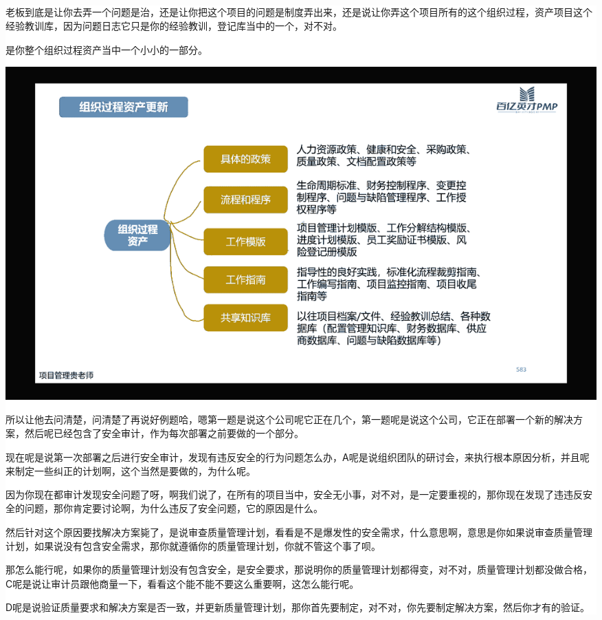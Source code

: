 老板到底是让你去弄一个问题是治，还是让你把这个项目的问题是制度弄出来，还是说让你弄这个项目所有的这个组织过程，资产项目这个经验教训库，因为问题日志它只是你的经验教训，登记库当中的一个，对不对。

是你整个组织过程资产当中一个小小的一部分。

![](img/bd2474888ff20e2200353d2e4d6192a4_36.png)

所以让他去问清楚，问清楚了再说好例题哈，嗯第一题是说这个公司呢它正在几个，第一题呢是说这个公司，它正在部署一个新的解决方案，然后呢已经包含了安全审计，作为每次部署之前要做的一个部分。

现在呢是说第一次部署之后进行安全审计，发现有违反安全的行为问题怎么办，A呢是说组织团队的研讨会，来执行根本原因分析，并且呢来制定一些纠正的计划啊，这个当然是要做的，为什么呢。

因为你现在都审计发现安全问题了呀，啊我们说了，在所有的项目当中，安全无小事，对不对，是一定要重视的，那你现在发现了违违反安全的问题，那你肯定要讨论啊，为什么违反了安全问题，它的原因是什么。

然后针对这个原因要找解决方案毙了，是说审查质量管理计划，看看是不是爆发性的安全需求，什么意思啊，意思是你如果说审查质量管理计划，如果说没有包含安全需求，那你就遵循你的质量管理计划，你就不管这个事了呗。

那怎么能行呢，如果你的质量管理计划没有包含安全，是安全要求，那说明你的质量管理计划都得变，对不对，质量管理计划都没做合格，C呢是说让审计员跟他商量一下，看看这个能不能不要这么重要啊，这怎么能行呢。

D呢是说验证质量要求和解决方案是否一致，并更新质量管理计划，那你首先要制定，对不对，你先要制定解决方案，然后你才有的验证。


